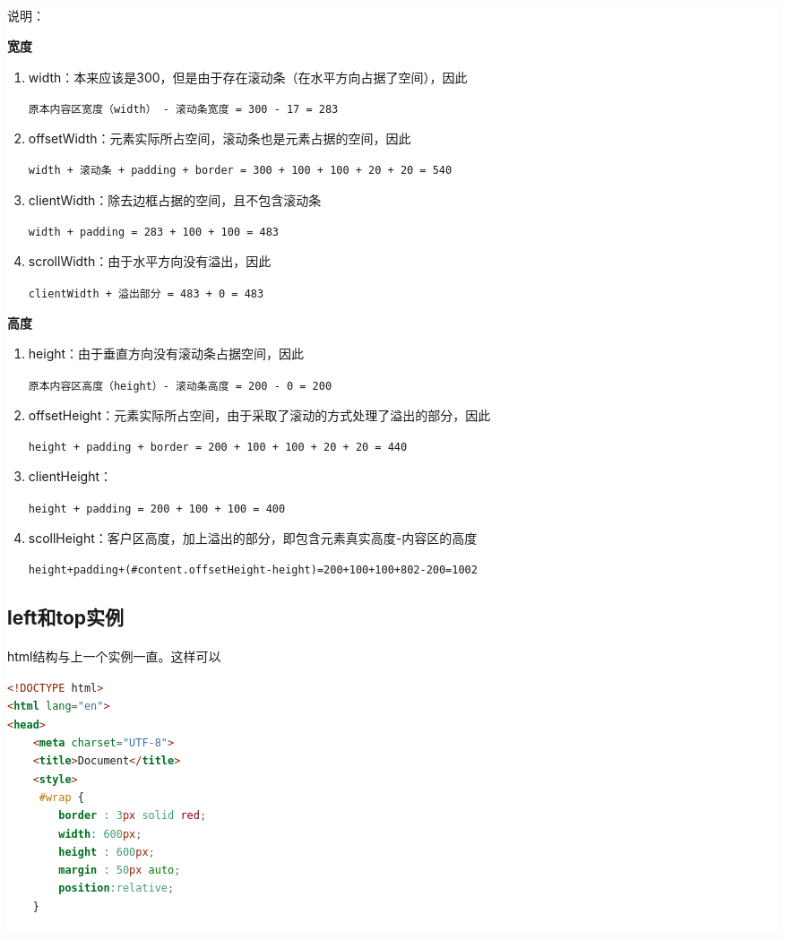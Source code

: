 说明：

**宽度**

1. width：本来应该是300，但是由于存在滚动条（在水平方向占据了空间），因此

    `原本内容区宽度（width） - 滚动条宽度 = 300 - 17 = 283`

2. offsetWidth：元素实际所占空间，滚动条也是元素占据的空间，因此

    `width + 滚动条 + padding + border = 300 + 100 + 100 + 20 + 20 = 540`

3. clientWidth：除去边框占据的空间，且不包含滚动条

    `width + padding = 283 + 100 + 100 = 483`

4. scrollWidth：由于水平方向没有溢出，因此

    `clientWidth + 溢出部分 = 483 + 0 = 483`

**高度**

1. height：由于垂直方向没有滚动条占据空间，因此

    `原本内容区高度（height）- 滚动条高度 = 200 - 0 = 200`

2. offsetHeight：元素实际所占空间，由于采取了滚动的方式处理了溢出的部分，因此
 
    `height + padding + border = 200 + 100 + 100 + 20 + 20 = 440`

3. clientHeight：

    `height + padding = 200 + 100 + 100 = 400`

4. scollHeight：客户区高度，加上溢出的部分，即包含元素真实高度-内容区的高度

    `height+padding+(#content.offsetHeight-height)=200+100+100+802-200=1002`

## left和top实例

html结构与上一个实例一直。这样可以

```html
<!DOCTYPE html>
<html lang="en">
<head>
    <meta charset="UTF-8">
    <title>Document</title>
    <style>
     #wrap {
        border : 3px solid red;
        width: 600px;
        height : 600px;
        margin : 50px auto;
        position:relative;
    }
    